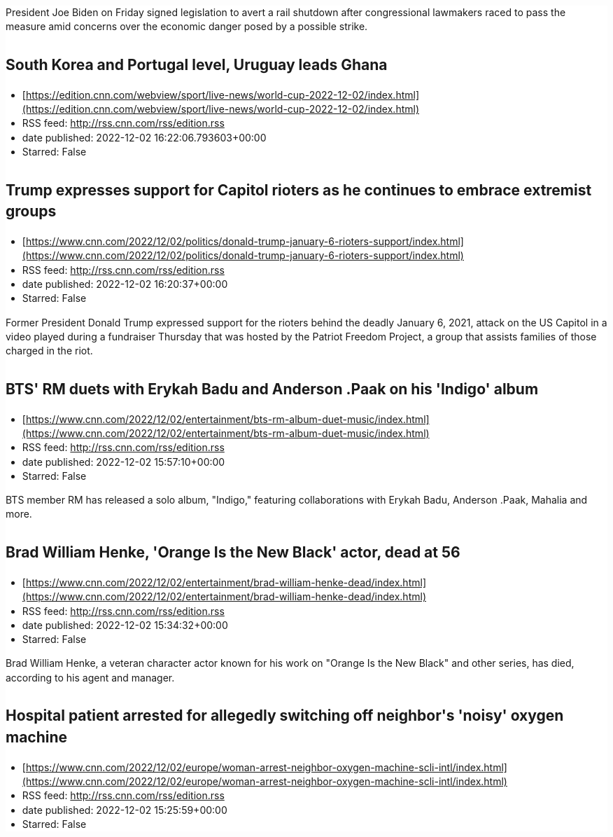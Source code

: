 President Joe Biden on Friday signed legislation to avert a rail shutdown after congressional lawmakers raced to pass the measure amid concerns over the economic danger posed by a possible strike.

## South Korea and Portugal level, Uruguay leads Ghana
 - [https://edition.cnn.com/webview/sport/live-news/world-cup-2022-12-02/index.html](https://edition.cnn.com/webview/sport/live-news/world-cup-2022-12-02/index.html)
 - RSS feed: http://rss.cnn.com/rss/edition.rss
 - date published: 2022-12-02 16:22:06.793603+00:00
 - Starred: False



## Trump expresses support for Capitol rioters as he continues to embrace extremist groups
 - [https://www.cnn.com/2022/12/02/politics/donald-trump-january-6-rioters-support/index.html](https://www.cnn.com/2022/12/02/politics/donald-trump-january-6-rioters-support/index.html)
 - RSS feed: http://rss.cnn.com/rss/edition.rss
 - date published: 2022-12-02 16:20:37+00:00
 - Starred: False

Former President Donald Trump expressed support for the rioters behind the deadly January 6, 2021, attack on the US Capitol in a video played during a fundraiser Thursday that was hosted by the Patriot Freedom Project, a group that assists families of those charged in the riot.

## BTS' RM duets with Erykah Badu and Anderson .Paak on his 'Indigo' album
 - [https://www.cnn.com/2022/12/02/entertainment/bts-rm-album-duet-music/index.html](https://www.cnn.com/2022/12/02/entertainment/bts-rm-album-duet-music/index.html)
 - RSS feed: http://rss.cnn.com/rss/edition.rss
 - date published: 2022-12-02 15:57:10+00:00
 - Starred: False

BTS member RM has released a solo album, "Indigo," featuring collaborations with Erykah Badu, Anderson .Paak, Mahalia and more.

## Brad William Henke, 'Orange Is the New Black' actor, dead at 56
 - [https://www.cnn.com/2022/12/02/entertainment/brad-william-henke-dead/index.html](https://www.cnn.com/2022/12/02/entertainment/brad-william-henke-dead/index.html)
 - RSS feed: http://rss.cnn.com/rss/edition.rss
 - date published: 2022-12-02 15:34:32+00:00
 - Starred: False

Brad William Henke, a veteran character actor known for his work on "Orange Is the New Black" and other series, has died, according to his agent and manager.

## Hospital patient arrested for allegedly switching off neighbor's 'noisy' oxygen machine
 - [https://www.cnn.com/2022/12/02/europe/woman-arrest-neighbor-oxygen-machine-scli-intl/index.html](https://www.cnn.com/2022/12/02/europe/woman-arrest-neighbor-oxygen-machine-scli-intl/index.html)
 - RSS feed: http://rss.cnn.com/rss/edition.rss
 - date published: 2022-12-02 15:25:59+00:00
 - Starred: False

